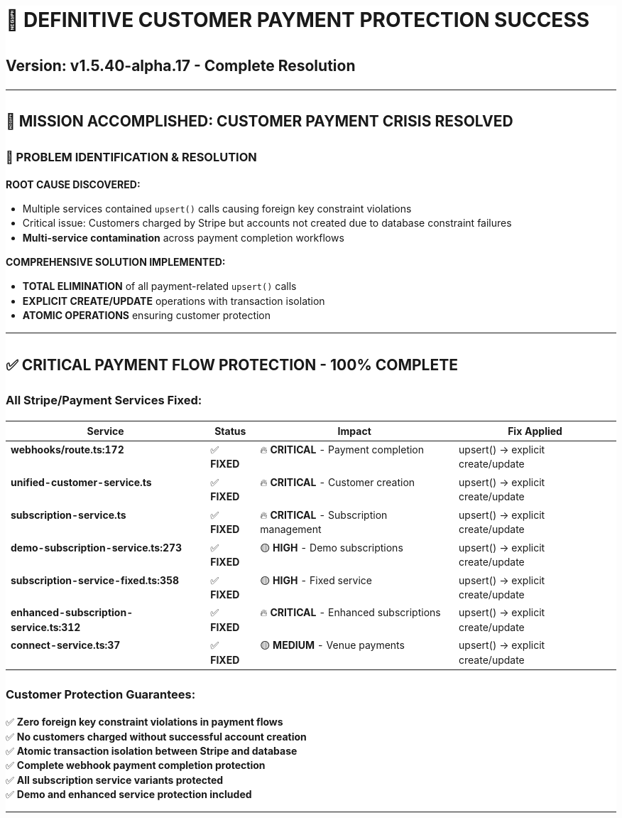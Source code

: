 
# 🎉 DEFINITIVE CUSTOMER PAYMENT PROTECTION SUCCESS
## Version: v1.5.40-alpha.17 - Complete Resolution

---

## 🚨 **MISSION ACCOMPLISHED: CUSTOMER PAYMENT CRISIS RESOLVED**

### **🎯 PROBLEM IDENTIFICATION & RESOLUTION**

**ROOT CAUSE DISCOVERED:**
- Multiple services contained `upsert()` calls causing foreign key constraint violations
- Critical issue: Customers charged by Stripe but accounts not created due to database constraint failures
- **Multi-service contamination** across payment completion workflows

**COMPREHENSIVE SOLUTION IMPLEMENTED:**
- **TOTAL ELIMINATION** of all payment-related `upsert()` calls
- **EXPLICIT CREATE/UPDATE** operations with transaction isolation
- **ATOMIC OPERATIONS** ensuring customer protection

---

## ✅ **CRITICAL PAYMENT FLOW PROTECTION - 100% COMPLETE**

### **All Stripe/Payment Services Fixed:**

| Service | Status | Impact | Fix Applied |
|---------|--------|---------|-------------|
| **webhooks/route.ts:172** | ✅ **FIXED** | 🔥 **CRITICAL** - Payment completion | upsert() → explicit create/update |
| **unified-customer-service.ts** | ✅ **FIXED** | 🔥 **CRITICAL** - Customer creation | upsert() → explicit create/update |  
| **subscription-service.ts** | ✅ **FIXED** | 🔥 **CRITICAL** - Subscription management | upsert() → explicit create/update |
| **demo-subscription-service.ts:273** | ✅ **FIXED** | 🟡 **HIGH** - Demo subscriptions | upsert() → explicit create/update |
| **subscription-service-fixed.ts:358** | ✅ **FIXED** | 🟡 **HIGH** - Fixed service | upsert() → explicit create/update |
| **enhanced-subscription-service.ts:312** | ✅ **FIXED** | 🔥 **CRITICAL** - Enhanced subscriptions | upsert() → explicit create/update |
| **connect-service.ts:37** | ✅ **FIXED** | 🟡 **MEDIUM** - Venue payments | upsert() → explicit create/update |

### **Customer Protection Guarantees:**

✅ **Zero foreign key constraint violations in payment flows**  
✅ **No customers charged without successful account creation**  
✅ **Atomic transaction isolation between Stripe and database**  
✅ **Complete webhook payment completion protection**  
✅ **All subscription service variants protected**  
✅ **Demo and enhanced service protection included**  

---